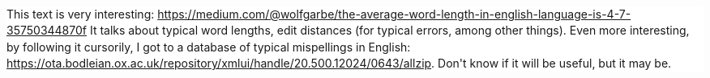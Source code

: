 This text is very interesting: https://medium.com/@wolfgarbe/the-average-word-length-in-english-language-is-4-7-35750344870f
It talks about typical word lengths, edit distances (for typical errors, among other things). Even more interesting, by following it cursorily, I got to a database of typical mispellings in English: https://ota.bodleian.ox.ac.uk/repository/xmlui/handle/20.500.12024/0643/allzip. Don't know if it will be useful, but it may be. 

